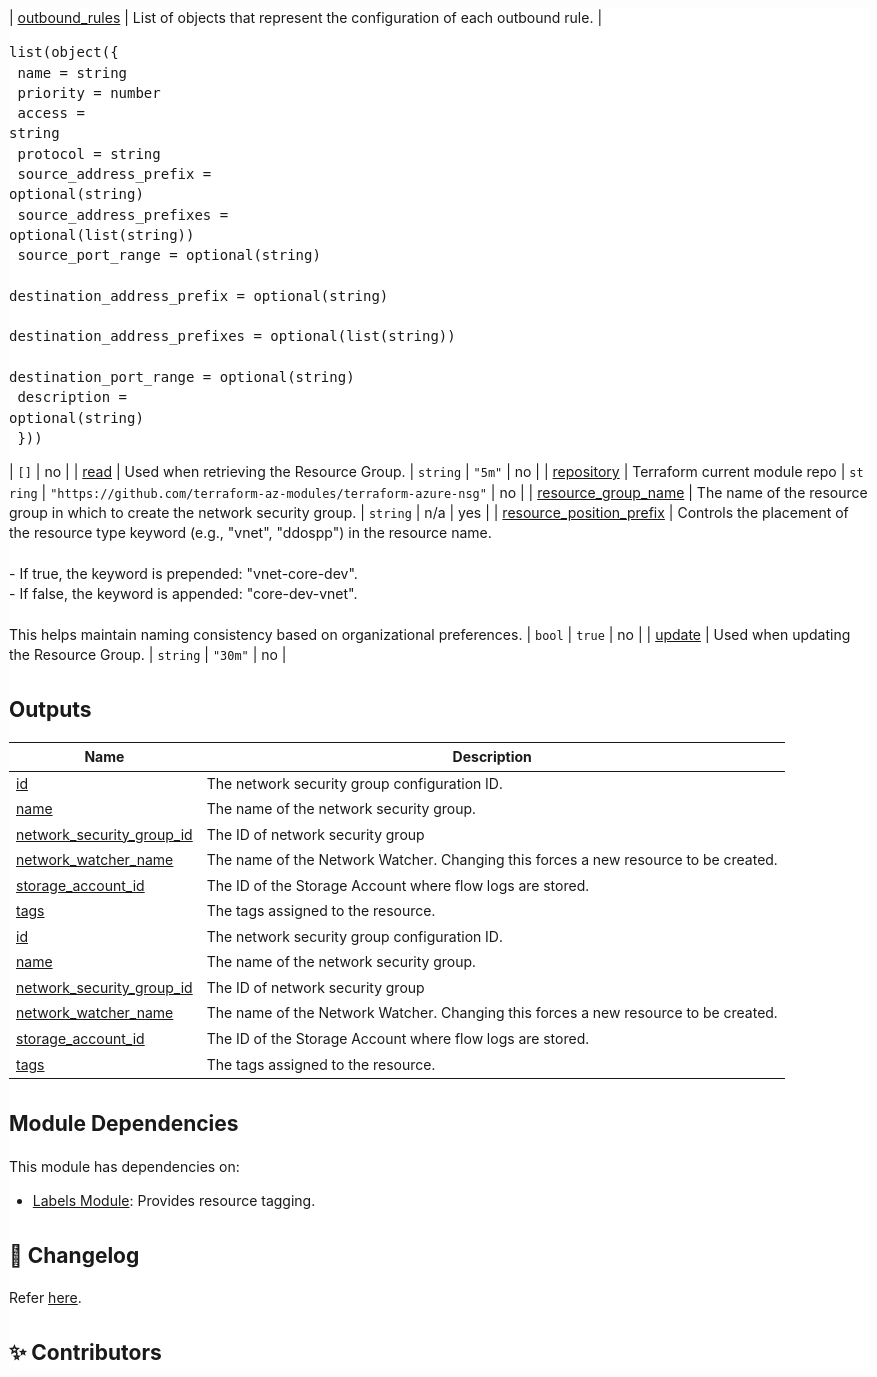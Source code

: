 | <a name="input_outbound_rules"></a> [outbound\_rules](#input\_outbound\_rules) | List of objects that represent the configuration of each outbound rule. | <pre>list(object({<br>    name                         = string<br>    priority                     = number<br>    access                       = string<br>    protocol                     = string<br>    source_address_prefix        = optional(string)<br>    source_address_prefixes      = optional(list(string))<br>    source_port_range            = optional(string)<br>    destination_address_prefix   = optional(string)<br>    destination_address_prefixes = optional(list(string))<br>    destination_port_range       = optional(string)<br>    description                  = optional(string)<br>  }))</pre> | `[]` | no |
| <a name="input_read"></a> [read](#input\_read) | Used when retrieving the Resource Group. | `string` | `"5m"` | no |
| <a name="input_repository"></a> [repository](#input\_repository) | Terraform current module repo | `string` | `"https://github.com/terraform-az-modules/terraform-azure-nsg"` | no |
| <a name="input_resource_group_name"></a> [resource\_group\_name](#input\_resource\_group\_name) | The name of the resource group in which to create the network security group. | `string` | n/a | yes |
| <a name="input_resource_position_prefix"></a> [resource\_position\_prefix](#input\_resource\_position\_prefix) | Controls the placement of the resource type keyword (e.g., "vnet", "ddospp") in the resource name.<br><br>- If true, the keyword is prepended: "vnet-core-dev".<br>- If false, the keyword is appended: "core-dev-vnet".<br><br>This helps maintain naming consistency based on organizational preferences. | `bool` | `true` | no |
| <a name="input_update"></a> [update](#input\_update) | Used when updating the Resource Group. | `string` | `"30m"` | no |

## Outputs

| Name | Description |
|------|-------------|
| <a name="output_id"></a> [id](#output\_id) | The network security group configuration ID. |
| <a name="output_name"></a> [name](#output\_name) | The name of the network security group. |
| <a name="output_network_security_group_id"></a> [network\_security\_group\_id](#output\_network\_security\_group\_id) | The ID of network security group |
| <a name="output_network_watcher_name"></a> [network\_watcher\_name](#output\_network\_watcher\_name) | The name of the Network Watcher. Changing this forces a new resource to be created. |
| <a name="output_storage_account_id"></a> [storage\_account\_id](#output\_storage\_account\_id) | The ID of the Storage Account where flow logs are stored. |
| <a name="output_tags"></a> [tags](#output\_tags) | The tags assigned to the resource. |
| <a name="output_id"></a> [id](#output\_id) | The network security group configuration ID. |
| <a name="output_name"></a> [name](#output\_name) | The name of the network security group. |
| <a name="output_network_security_group_id"></a> [network\_security\_group\_id](#output\_network\_security\_group\_id) | The ID of network security group |
| <a name="output_network_watcher_name"></a> [network\_watcher\_name](#output\_network\_watcher\_name) | The name of the Network Watcher. Changing this forces a new resource to be created. |
| <a name="output_storage_account_id"></a> [storage\_account\_id](#output\_storage\_account\_id) | The ID of the Storage Account where flow logs are stored. |
| <a name="output_tags"></a> [tags](#output\_tags) | The tags assigned to the resource. |




## Module Dependencies

This module has dependencies on:
- [Labels Module](https://github.com/terraform-az-modules/terraform-azure-tags): Provides resource tagging.


## 📑 Changelog

Refer [here](CHANGELOG.md).




## ✨ Contributors
